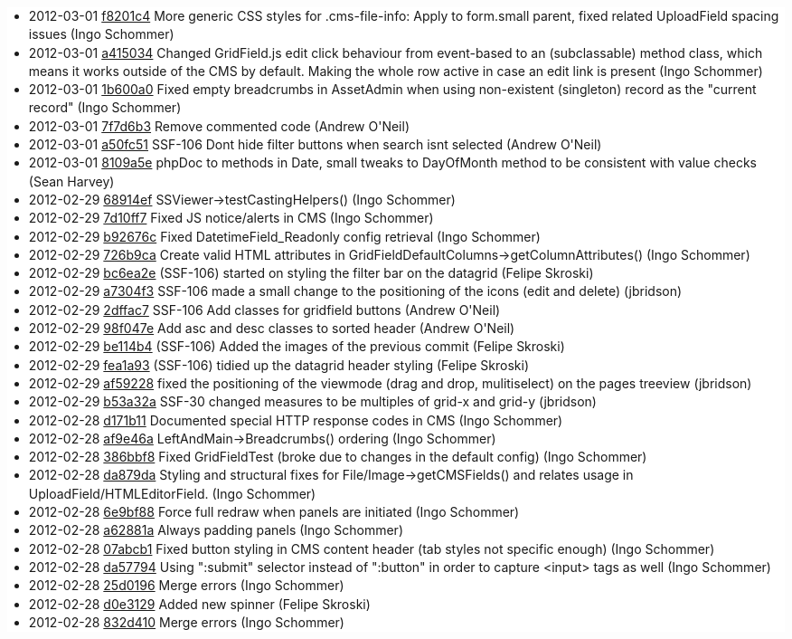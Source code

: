 * 2012-03-01 [f8201c4](https://github.com/silverstripe/sapphire/commit/f8201c4) More generic CSS styles for .cms-file-info: Apply to form.small parent, fixed related UploadField spacing issues (Ingo Schommer)
 * 2012-03-01 [a415034](https://github.com/silverstripe/sapphire/commit/a415034) Changed GridField.js edit click behaviour from event-based to an (subclassable) method class, which means it works outside of the CMS by default. Making the whole row active in case an edit link is present (Ingo Schommer)
 * 2012-03-01 [1b600a0](https://github.com/silverstripe/sapphire/commit/1b600a0) Fixed empty breadcrumbs in AssetAdmin when using non-existent (singleton) record as the "current record" (Ingo Schommer)
 * 2012-03-01 [7f7d6b3](https://github.com/silverstripe/sapphire/commit/7f7d6b3) Remove commented code (Andrew O'Neil)
 * 2012-03-01 [a50fc51](https://github.com/silverstripe/sapphire/commit/a50fc51) SSF-106 Dont hide filter buttons when search isnt selected (Andrew O'Neil)
 * 2012-03-01 [8109a5e](https://github.com/silverstripe/sapphire/commit/8109a5e) phpDoc to methods in Date, small tweaks to DayOfMonth method to be consistent with value checks (Sean Harvey)
 * 2012-02-29 [68914ef](https://github.com/silverstripe/sapphire/commit/68914ef) SSViewer-&gt;testCastingHelpers() (Ingo Schommer)
 * 2012-02-29 [7d10ff7](https://github.com/silverstripe/sapphire/commit/7d10ff7) Fixed JS notice/alerts in CMS (Ingo Schommer)
 * 2012-02-29 [b92676c](https://github.com/silverstripe/sapphire/commit/b92676c) Fixed DatetimeField_Readonly config retrieval (Ingo Schommer)
 * 2012-02-29 [726b9ca](https://github.com/silverstripe/sapphire/commit/726b9ca) Create valid HTML attributes in GridFieldDefaultColumns-&gt;getColumnAttributes() (Ingo Schommer)
 * 2012-02-29 [bc6ea2e](https://github.com/silverstripe/sapphire/commit/bc6ea2e) (SSF-106) started on styling the filter bar on the datagrid (Felipe Skroski)
 * 2012-02-29 [a7304f3](https://github.com/silverstripe/sapphire/commit/a7304f3) SSF-106 made a small change to the positioning of the icons (edit and delete) (jbridson)
 * 2012-02-29 [2dffac7](https://github.com/silverstripe/sapphire/commit/2dffac7) SSF-106 Add classes for gridfield buttons (Andrew O'Neil)
 * 2012-02-29 [98f047e](https://github.com/silverstripe/sapphire/commit/98f047e) Add asc and desc classes to sorted header (Andrew O'Neil)
 * 2012-02-29 [be114b4](https://github.com/silverstripe/sapphire/commit/be114b4) (SSF-106) Added the images of the previous commit (Felipe Skroski)
 * 2012-02-29 [fea1a93](https://github.com/silverstripe/sapphire/commit/fea1a93) (SSF-106) tidied up the datagrid header styling (Felipe Skroski)
 * 2012-02-29 [af59228](https://github.com/silverstripe/sapphire/commit/af59228) fixed the positioning of the viewmode (drag and drop, mulitiselect) on the pages treeview (jbridson)
 * 2012-02-29 [b53a32a](https://github.com/silverstripe/sapphire/commit/b53a32a) SSF-30 changed measures to be multiples of grid-x and grid-y (jbridson)
 * 2012-02-28 [d171b11](https://github.com/silverstripe/sapphire/commit/d171b11) Documented special HTTP response codes in CMS (Ingo Schommer)
 * 2012-02-28 [af9e46a](https://github.com/silverstripe/sapphire/commit/af9e46a) LeftAndMain-&gt;Breadcrumbs() ordering (Ingo Schommer)
 * 2012-02-28 [386bbf8](https://github.com/silverstripe/sapphire/commit/386bbf8) Fixed GridFieldTest (broke due to changes in the default config) (Ingo Schommer)
 * 2012-02-28 [da879da](https://github.com/silverstripe/sapphire/commit/da879da) Styling and structural fixes for File/Image-&gt;getCMSFields() and relates usage in UploadField/HTMLEditorField. (Ingo Schommer)
 * 2012-02-28 [6e9bf88](https://github.com/silverstripe/sapphire/commit/6e9bf88) Force full redraw when panels are initiated (Ingo Schommer)
 * 2012-02-28 [a62881a](https://github.com/silverstripe/sapphire/commit/a62881a) Always padding panels (Ingo Schommer)
 * 2012-02-28 [07abcb1](https://github.com/silverstripe/sapphire/commit/07abcb1) Fixed button styling in CMS content header (tab styles not specific enough) (Ingo Schommer)
 * 2012-02-28 [da57794](https://github.com/silverstripe/sapphire/commit/da57794) Using ":submit" selector instead of ":button" in order to capture &lt;input&gt; tags as well (Ingo Schommer)
 * 2012-02-28 [25d0196](https://github.com/silverstripe/sapphire/commit/25d0196) Merge errors (Ingo Schommer)
 * 2012-02-28 [d0e3129](https://github.com/silverstripe/sapphire/commit/d0e3129) Added new spinner (Felipe Skroski)
 * 2012-02-28 [832d410](https://github.com/silverstripe/sapphire/commit/832d410) Merge errors (Ingo Schommer)